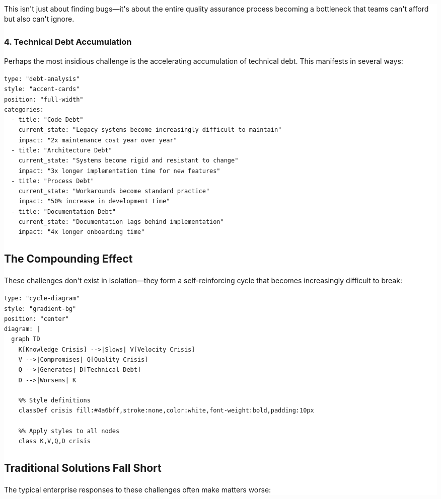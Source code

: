 This isn't just about finding bugs—it's about the entire quality assurance process becoming a bottleneck that teams can't afford but also can't ignore.

### 4. Technical Debt Accumulation

Perhaps the most insidious challenge is the accelerating accumulation of technical debt. This manifests in several ways:

```component
type: "debt-analysis"
style: "accent-cards"
position: "full-width"
categories:
  - title: "Code Debt"
    current_state: "Legacy systems become increasingly difficult to maintain"
    impact: "2x maintenance cost year over year"
  - title: "Architecture Debt"
    current_state: "Systems become rigid and resistant to change"
    impact: "3x longer implementation time for new features"
  - title: "Process Debt"
    current_state: "Workarounds become standard practice"
    impact: "50% increase in development time"
  - title: "Documentation Debt"
    current_state: "Documentation lags behind implementation"
    impact: "4x longer onboarding time"
```

## The Compounding Effect

These challenges don't exist in isolation—they form a self-reinforcing cycle that becomes increasingly difficult to break:

```component
type: "cycle-diagram"
style: "gradient-bg"
position: "center"
diagram: |
  graph TD
    K[Knowledge Crisis] -->|Slows| V[Velocity Crisis]
    V -->|Compromises| Q[Quality Crisis]
    Q -->|Generates| D[Technical Debt]
    D -->|Worsens| K
    
    %% Style definitions
    classDef crisis fill:#4a6bff,stroke:none,color:white,font-weight:bold,padding:10px
    
    %% Apply styles to all nodes
    class K,V,Q,D crisis
```

## Traditional Solutions Fall Short

The typical enterprise responses to these challenges often make matters worse:
